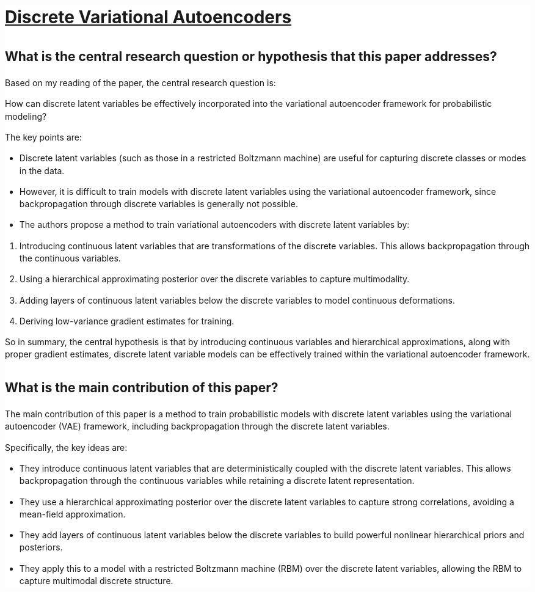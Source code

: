 # [Discrete Variational Autoencoders](https://arxiv.org/abs/1609.02200)

## What is the central research question or hypothesis that this paper addresses?

 Based on my reading of the paper, the central research question is:

How can discrete latent variables be effectively incorporated into the variational autoencoder framework for probabilistic modeling?

The key points are:

- Discrete latent variables (such as those in a restricted Boltzmann machine) are useful for capturing discrete classes or modes in the data. 

- However, it is difficult to train models with discrete latent variables using the variational autoencoder framework, since backpropagation through discrete variables is generally not possible.

- The authors propose a method to train variational autoencoders with discrete latent variables by:

1) Introducing continuous latent variables that are transformations of the discrete variables. This allows backpropagation through the continuous variables.

2) Using a hierarchical approximating posterior over the discrete variables to capture multimodality. 

3) Adding layers of continuous latent variables below the discrete variables to model continuous deformations.

4) Deriving low-variance gradient estimates for training.

So in summary, the central hypothesis is that by introducing continuous variables and hierarchical approximations, along with proper gradient estimates, discrete latent variable models can be effectively trained within the variational autoencoder framework.


## What is the main contribution of this paper?

 The main contribution of this paper is a method to train probabilistic models with discrete latent variables using the variational autoencoder (VAE) framework, including backpropagation through the discrete latent variables. 

Specifically, the key ideas are:

- They introduce continuous latent variables that are deterministically coupled with the discrete latent variables. This allows backpropagation through the continuous variables while retaining a discrete latent representation.

- They use a hierarchical approximating posterior over the discrete latent variables to capture strong correlations, avoiding a mean-field approximation.

- They add layers of continuous latent variables below the discrete variables to build powerful nonlinear hierarchical priors and posteriors. 

- They apply this to a model with a restricted Boltzmann machine (RBM) over the discrete latent variables, allowing the RBM to capture multimodal discrete structure.
